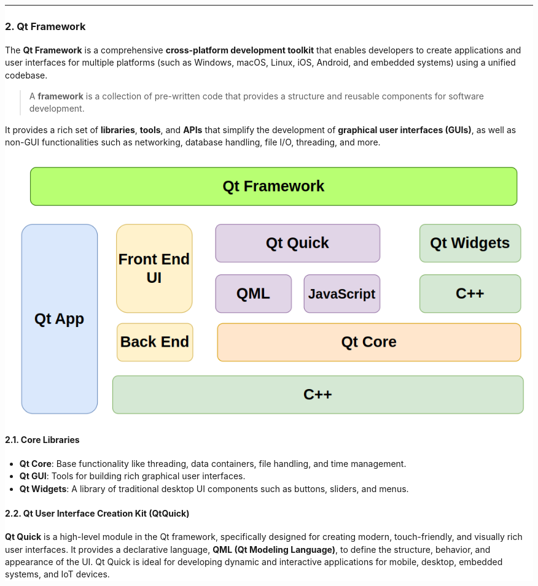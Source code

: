 ---------------------------------

### 2. **Qt Framework**

The **Qt Framework** is a comprehensive  **cross-platform development toolkit** that enables developers to create applications and user interfaces for multiple platforms (such as Windows, macOS, Linux, iOS, Android, and embedded systems) using a unified codebase.

>A **framework** is a collection of pre-written code that provides a structure and reusable components for software development. 

It provides a rich set of **libraries**, **tools**, and **APIs** that simplify the development of **graphical user interfaces (GUIs)**, as well as non-GUI functionalities such as networking, database handling, file I/O, threading, and more.

![image-20250122151524583](README.assets/image-20250122151524583.png)



#### 2.1. **Core Libraries**

- **Qt Core**: Base functionality like threading, data containers, file handling, and time management.
- **Qt GUI**: Tools for building rich graphical user interfaces.
- **Qt Widgets**: A library of traditional desktop UI components such as buttons, sliders, and menus.

#### 2.2. Qt User Interface Creation Kit (QtQuick)

**Qt Quick** is a high-level module in the Qt framework, specifically designed for creating modern, touch-friendly, and visually rich user interfaces. It provides a declarative language, **QML (Qt Modeling Language)**, to define the structure, behavior, and appearance of the UI. Qt Quick is ideal for developing dynamic and interactive applications for mobile, desktop, embedded systems, and IoT devices.
